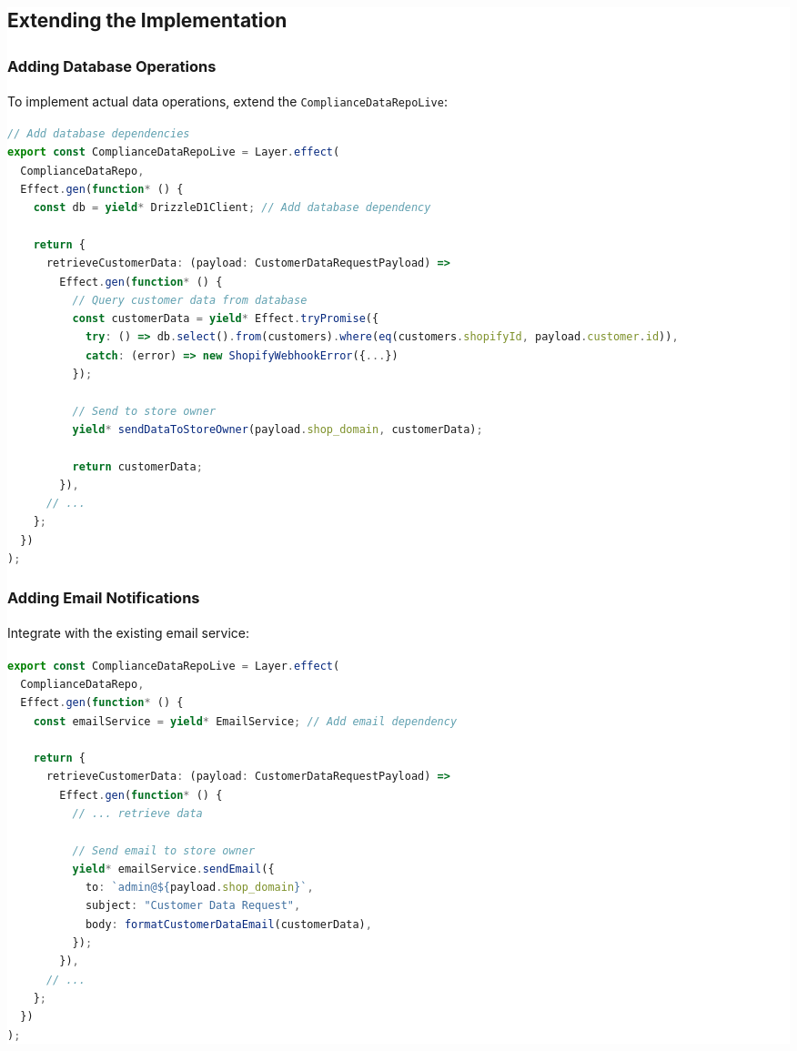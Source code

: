 ## Extending the Implementation

### Adding Database Operations

To implement actual data operations, extend the `ComplianceDataRepoLive`:

```typescript
// Add database dependencies
export const ComplianceDataRepoLive = Layer.effect(
  ComplianceDataRepo,
  Effect.gen(function* () {
    const db = yield* DrizzleD1Client; // Add database dependency

    return {
      retrieveCustomerData: (payload: CustomerDataRequestPayload) =>
        Effect.gen(function* () {
          // Query customer data from database
          const customerData = yield* Effect.tryPromise({
            try: () => db.select().from(customers).where(eq(customers.shopifyId, payload.customer.id)),
            catch: (error) => new ShopifyWebhookError({...})
          });

          // Send to store owner
          yield* sendDataToStoreOwner(payload.shop_domain, customerData);

          return customerData;
        }),
      // ...
    };
  })
);
```

### Adding Email Notifications

Integrate with the existing email service:

```typescript
export const ComplianceDataRepoLive = Layer.effect(
  ComplianceDataRepo,
  Effect.gen(function* () {
    const emailService = yield* EmailService; // Add email dependency

    return {
      retrieveCustomerData: (payload: CustomerDataRequestPayload) =>
        Effect.gen(function* () {
          // ... retrieve data

          // Send email to store owner
          yield* emailService.sendEmail({
            to: `admin@${payload.shop_domain}`,
            subject: "Customer Data Request",
            body: formatCustomerDataEmail(customerData),
          });
        }),
      // ...
    };
  })
);
```
